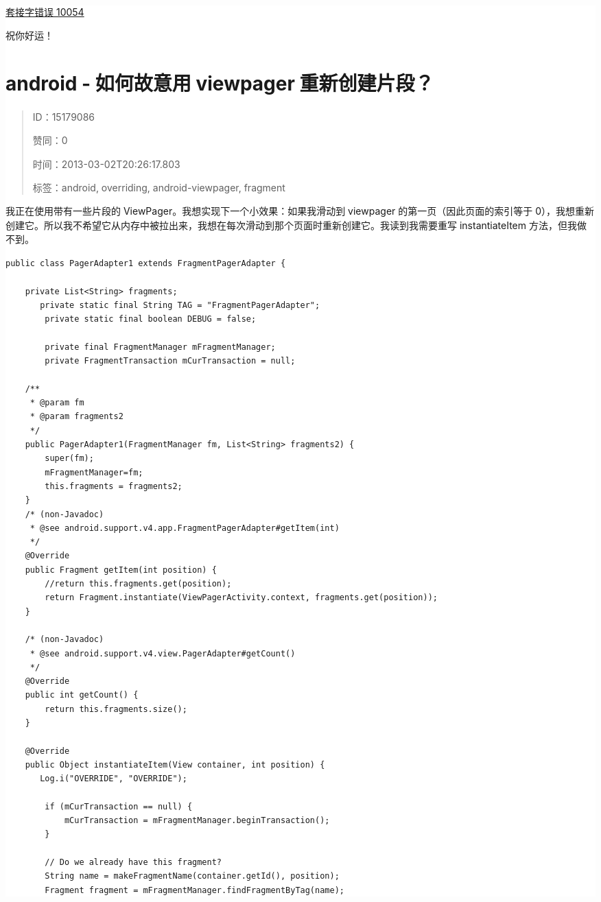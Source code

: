 [套接字错误 10054](https://stackoverflow.com/questions/8558738/socket-error-10054)

祝你好运！

# android - 如何故意用 viewpager 重新创建片段？

> ID：15179086
> 
> 赞同：0
> 
> 时间：2013-03-02T20:26:17.803
> 
> 标签：android, overriding, android-viewpager, fragment

我正在使用带有一些片段的 ViewPager。我想实现下一个小效果：如果我滑动到 viewpager 的第一页（因此页面的索引等于 0），我想重新创建它。所以我不希望它从内存中被拉出来，我想在每次滑动到那个页面时重新创建它。我读到我需要重写 instantiateItem 方法，但我做不到。

```
public class PagerAdapter1 extends FragmentPagerAdapter {

    private List<String> fragments;
       private static final String TAG = "FragmentPagerAdapter";
        private static final boolean DEBUG = false;

        private final FragmentManager mFragmentManager;
        private FragmentTransaction mCurTransaction = null;

    /**
     * @param fm
     * @param fragments2
     */
    public PagerAdapter1(FragmentManager fm, List<String> fragments2) {
        super(fm);
        mFragmentManager=fm;
        this.fragments = fragments2;
    }
    /* (non-Javadoc)
     * @see android.support.v4.app.FragmentPagerAdapter#getItem(int)
     */
    @Override
    public Fragment getItem(int position) {
        //return this.fragments.get(position);
        return Fragment.instantiate(ViewPagerActivity.context, fragments.get(position));
    }

    /* (non-Javadoc)
     * @see android.support.v4.view.PagerAdapter#getCount()
     */
    @Override
    public int getCount() {
        return this.fragments.size();
    }

    @Override
    public Object instantiateItem(View container, int position) {
       Log.i("OVERRIDE", "OVERRIDE");

        if (mCurTransaction == null) {
            mCurTransaction = mFragmentManager.beginTransaction();
        }

        // Do we already have this fragment?
        String name = makeFragmentName(container.getId(), position);
        Fragment fragment = mFragmentManager.findFragmentByTag(name);
```